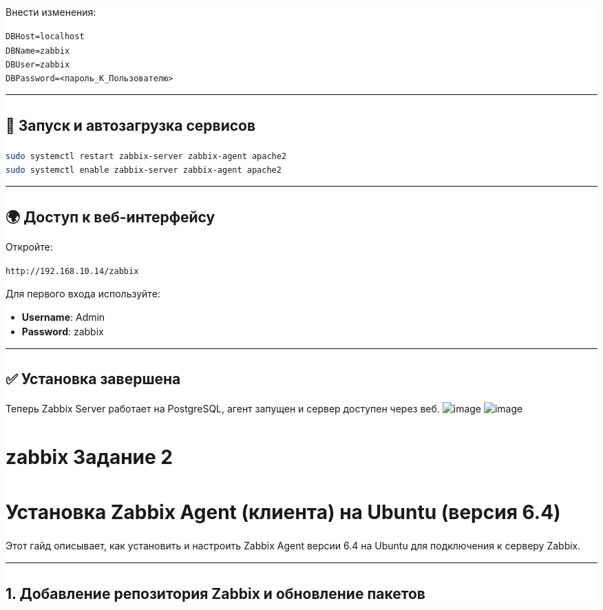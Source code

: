 Внести изменения:

```
DBHost=localhost
DBName=zabbix
DBUser=zabbix
DBPassword=<пароль_К_Пользователю>
```

---

## 🚀 Запуск и автозагрузка сервисов

```bash
sudo systemctl restart zabbix-server zabbix-agent apache2
sudo systemctl enable zabbix-server zabbix-agent apache2
```

---

## 🌍 Доступ к веб-интерфейсу

Откройте:

```
http://192.168.10.14/zabbix
```

Для первого входа используйте:
- **Username**: Admin  
- **Password**: zabbix

---

## ✅ Установка завершена

Теперь Zabbix Server работает на PostgreSQL, агент запущен и сервер доступен через веб.
<img width="1078" height="885" alt="image" src="https://github.com/user-attachments/assets/d34cfc62-9037-41eb-ba14-acba9e2f5c42" />
<img width="1333" height="583" alt="image" src="https://github.com/user-attachments/assets/9af429e5-f92d-4298-b49d-5356d1c6e361" />

# zabbix Задание 2


# Установка Zabbix Agent (клиента) на Ubuntu (версия 6.4)

Этот гайд описывает, как установить и настроить Zabbix Agent версии 6.4 на Ubuntu для подключения к серверу Zabbix.

---

## 1. Добавление репозитория Zabbix и обновление пакетов
